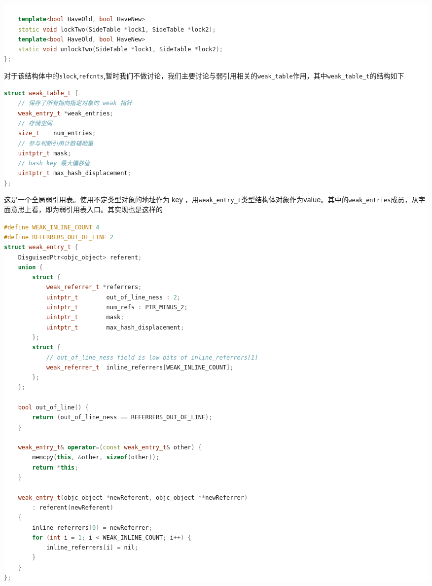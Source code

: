 ``` C++

    template<bool HaveOld, bool HaveNew>
    static void lockTwo(SideTable *lock1, SideTable *lock2);
    template<bool HaveOld, bool HaveNew>
    static void unlockTwo(SideTable *lock1, SideTable *lock2);
};
```

对于该结构体中的`slock`,`refcnts`,暂时我们不做讨论，我们主要讨论与弱引用相关的`weak_table`作用，其中`weak_table_t`的结构如下

``` C++
struct weak_table_t {
    // 保存了所有指向指定对象的 weak 指针
    weak_entry_t *weak_entries;
    // 存储空间
    size_t    num_entries;
    // 参与判断引用计数辅助量
    uintptr_t mask;
    // hash key 最大偏移值
    uintptr_t max_hash_displacement;
};
```

这是一个全局弱引用表。使用不定类型对象的地址作为 key ，用`weak_entry_t`类型结构体对象作为value。其中的`weak_entries`成员，从字面意思上看，即为弱引用表入口。其实现也是这样的

``` C++
#define WEAK_INLINE_COUNT 4
#define REFERRERS_OUT_OF_LINE 2
struct weak_entry_t {
    DisguisedPtr<objc_object> referent;
    union {
        struct {
            weak_referrer_t *referrers;
            uintptr_t        out_of_line_ness : 2;
            uintptr_t        num_refs : PTR_MINUS_2;
            uintptr_t        mask;
            uintptr_t        max_hash_displacement;
        };
        struct {
            // out_of_line_ness field is low bits of inline_referrers[1]
            weak_referrer_t  inline_referrers[WEAK_INLINE_COUNT];
        };
    };

    bool out_of_line() {
        return (out_of_line_ness == REFERRERS_OUT_OF_LINE);
    }

    weak_entry_t& operator=(const weak_entry_t& other) {
        memcpy(this, &other, sizeof(other));
        return *this;
    }

    weak_entry_t(objc_object *newReferent, objc_object **newReferrer)
        : referent(newReferent)
    {
        inline_referrers[0] = newReferrer;
        for (int i = 1; i < WEAK_INLINE_COUNT; i++) {
            inline_referrers[i] = nil;
        }
    }
};
```

